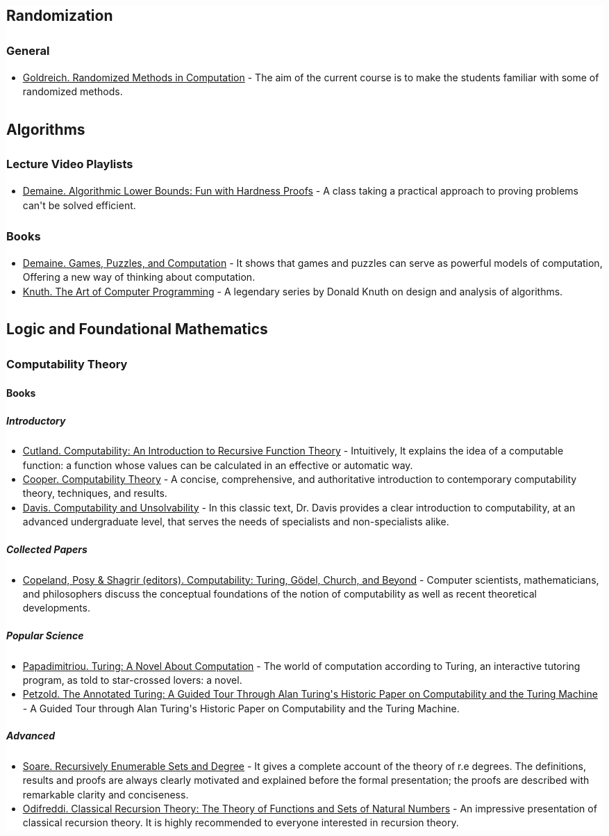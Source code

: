 
## Randomization
### General
- [Goldreich. Randomized Methods in Computation](http://www.wisdom.weizmann.ac.il/~oded/rnd.html) - The aim of the current course is to make the students familiar with some of randomized methods.

## Algorithms

### Lecture Video Playlists
- [Demaine. Algorithmic Lower Bounds: Fun with Hardness Proofs](https://ocw.mit.edu/courses/electrical-engineering-and-computer-science/6-890-algorithmic-lower-bounds-fun-with-hardness-proofs-fall-2014/) - A class taking a practical approach to proving problems can't be solved efficient.
### Books
- [Demaine. Games, Puzzles, and Computation](https://www.routledge.com/Games-Puzzles-and-Computation/Hearn-Demaine/p/book/9781568813226) - It shows that games and puzzles can serve as powerful models of computation, Offering a new way of thinking about computation.
- [Knuth. The Art of Computer Programming](https://en.wikipedia.org/wiki/The_Art_of_Computer_Programming) - A legendary series by Donald Knuth on design and analysis of algorithms.


## Logic and Foundational Mathematics

### Computability Theory
#### Books
##### Introductory
- [Cutland. Computability: An Introduction to Recursive Function Theory](https://www.cambridge.org/highereducation/books/computability/E8F085FDBECB8280F7723D71C1D2EE1C) - Intuitively, It explains the idea of a computable function: a function whose values can be calculated in an effective or automatic way.
- [Cooper. Computability Theory](https://www.routledge.com/Computability-Theory/Cooper-Cooper/p/book/9781584882374) - A concise, comprehensive, and authoritative introduction to contemporary computability theory, techniques, and results.
- [Davis. Computability and Unsolvability](https://www.amazon.com/Computability-Unsolvability-Prof-Martin-Davis/dp/0486614719) - In this classic text, Dr. Davis provides a clear introduction to computability, at an advanced undergraduate level, that serves the needs of specialists and non-specialists alike.
##### Collected Papers
- [Copeland, Posy & Shagrir (editors). Computability: Turing, Gödel, Church, and Beyond](https://mitpress.mit.edu/books/computability) - Computer scientists, mathematicians, and philosophers discuss the conceptual foundations of the notion of computability as well as recent theoretical developments. 
##### Popular Science
- [Papadimitriou. Turing: A Novel About Computation](https://mitpress.mit.edu/books/turing-novel-about-computation) - The world of computation according to Turing, an interactive tutoring program, as told to star-crossed lovers: a novel. 
- [Petzold. The Annotated Turing: A Guided Tour Through Alan Turing's Historic Paper on Computability and the Turing Machine](http://www.charlespetzold.com/AnnotatedTuring/) -  A Guided Tour through Alan Turing's Historic Paper on Computability and the Turing Machine.
##### Advanced
- [Soare. Recursively Enumerable Sets and Degree](https://www.springer.com/gp/book/9783540666813) - It gives a complete account of the theory of r.e degrees. The definitions, results and proofs are always clearly motivated and explained before the formal presentation; the proofs are described with remarkable clarity and conciseness.
- [Odifreddi. Classical Recursion Theory: The Theory of Functions and Sets of Natural Numbers](https://archive.org/details/classicalrecursi0000odif) - An impressive presentation of classical recursion theory. It is highly recommended to everyone interested in recursion theory.
